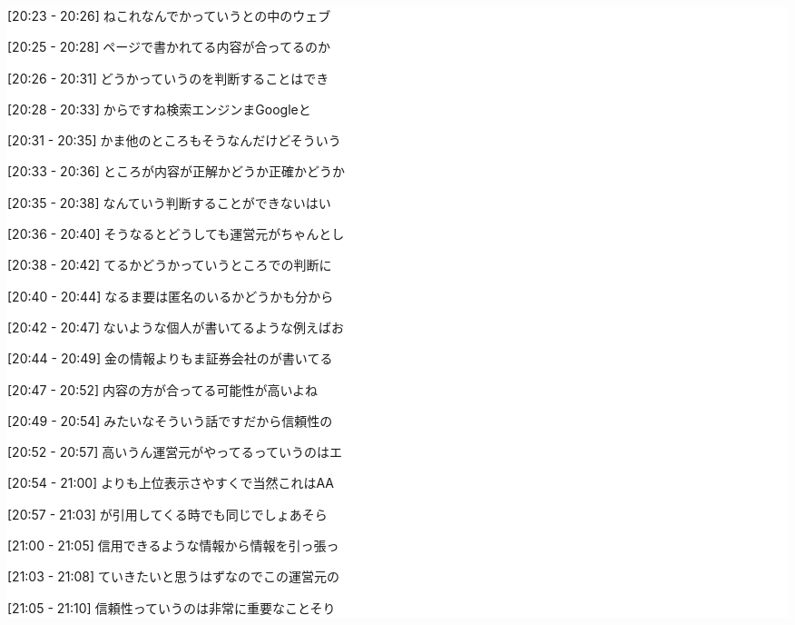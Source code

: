 [20:23 - 20:26]
ねこれなんでかっていうとの中のウェブ

[20:25 - 20:28]
ページで書かれてる内容が合ってるのか

[20:26 - 20:31]
どうかっていうのを判断することはでき

[20:28 - 20:33]
からですね検索エンジンまGoogleと

[20:31 - 20:35]
かま他のところもそうなんだけどそういう

[20:33 - 20:36]
ところが内容が正解かどうか正確かどうか

[20:35 - 20:38]
なんていう判断することができないはい

[20:36 - 20:40]
そうなるとどうしても運営元がちゃんとし

[20:38 - 20:42]
てるかどうかっていうところでの判断に

[20:40 - 20:44]
なるま要は匿名のいるかどうかも分から

[20:42 - 20:47]
ないような個人が書いてるような例えばお

[20:44 - 20:49]
金の情報よりもま証券会社のが書いてる

[20:47 - 20:52]
内容の方が合ってる可能性が高いよね

[20:49 - 20:54]
みたいなそういう話ですだから信頼性の

[20:52 - 20:57]
高いうん運営元がやってるっていうのはエ

[20:54 - 21:00]
よりも上位表示さやすくで当然これはAA

[20:57 - 21:03]
が引用してくる時でも同じでしょあそら

[21:00 - 21:05]
信用できるような情報から情報を引っ張っ

[21:03 - 21:08]
ていきたいと思うはずなのでこの運営元の

[21:05 - 21:10]
信頼性っていうのは非常に重要なことそり

